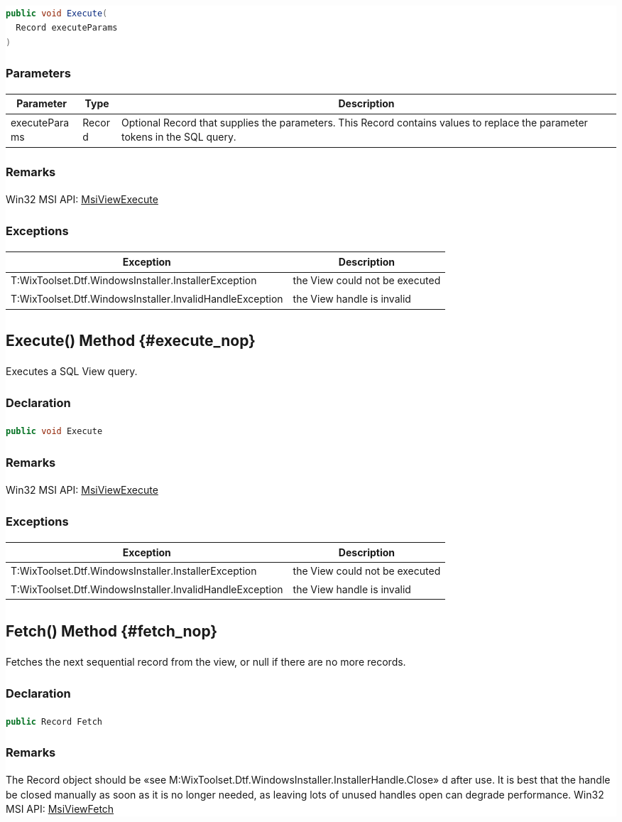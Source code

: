 ```cs
public void Execute(
  Record executeParams
)
```
### Parameters
| Parameter | Type | Description |
| --------- | ---- | ----------- |
| executeParams | Record | Optional Record that supplies the parameters. This Record contains values to replace the parameter tokens in the SQL query. |
### Remarks
Win32 MSI API: [MsiViewExecute](http://msdn.microsoft.com/library/en-us/msi/setup/msiviewexecute.asp) 

### Exceptions
| Exception | Description |
| --------- | ----------- |
| T:WixToolset.Dtf.WindowsInstaller.InstallerException | the View could not be executed |
| T:WixToolset.Dtf.WindowsInstaller.InvalidHandleException | the View handle is invalid |
## Execute() Method {#execute_nop}
Executes a SQL View query.
### Declaration
```cs
public void Execute
```
### Remarks
Win32 MSI API: [MsiViewExecute](http://msdn.microsoft.com/library/en-us/msi/setup/msiviewexecute.asp) 

### Exceptions
| Exception | Description |
| --------- | ----------- |
| T:WixToolset.Dtf.WindowsInstaller.InstallerException | the View could not be executed |
| T:WixToolset.Dtf.WindowsInstaller.InvalidHandleException | the View handle is invalid |
## Fetch() Method {#fetch_nop}
Fetches the next sequential record from the view, or null if there are no more records.
### Declaration
```cs
public Record Fetch
```
### Remarks
The Record object should be «see M:WixToolset.Dtf.WindowsInstaller.InstallerHandle.Close» d after use. It is best that the handle be closed manually as soon as it is no longer needed, as leaving lots of unused handles open can degrade performance.
Win32 MSI API: [MsiViewFetch](http://msdn.microsoft.com/library/en-us/msi/setup/msiviewfetch.asp) 
